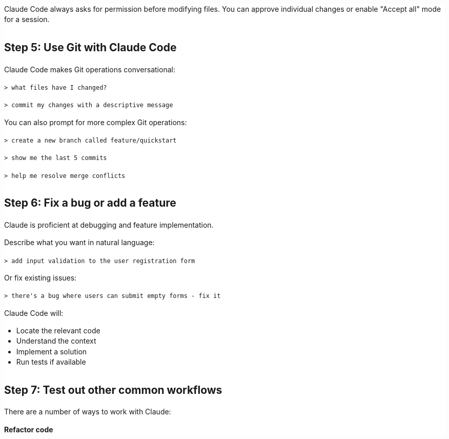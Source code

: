 <Note>
  Claude Code always asks for permission before modifying files. You can approve individual changes or enable "Accept all" mode for a session.
</Note>

## Step 5: Use Git with Claude Code

Claude Code makes Git operations conversational:

```
> what files have I changed?
```

```
> commit my changes with a descriptive message
```

You can also prompt for more complex Git operations:

```
> create a new branch called feature/quickstart
```

```
> show me the last 5 commits
```

```
> help me resolve merge conflicts
```

## Step 6: Fix a bug or add a feature

Claude is proficient at debugging and feature implementation.

Describe what you want in natural language:

```
> add input validation to the user registration form
```

Or fix existing issues:

```
> there's a bug where users can submit empty forms - fix it
```

Claude Code will:

- Locate the relevant code
- Understand the context
- Implement a solution
- Run tests if available

## Step 7: Test out other common workflows

There are a number of ways to work with Claude:

**Refactor code**
